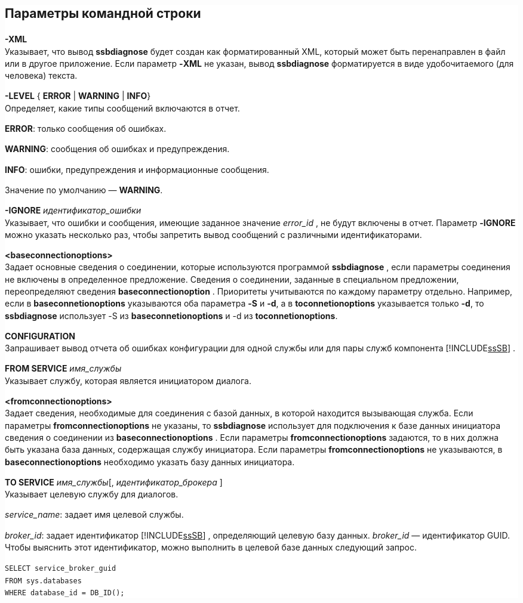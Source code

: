 ## <a name="command-line-options"></a>Параметры командной строки  
 **-XML**  
 Указывает, что вывод **ssbdiagnose** будет создан как форматированный XML, который может быть перенаправлен в файл или в другое приложение. Если параметр **-XML** не указан, вывод **ssbdiagnose** форматируется в виде удобочитаемого (для человека) текста.  
  
 **-LEVEL** { **ERROR** | **WARNING** | **INFO**}  
 Определяет, какие типы сообщений включаются в отчет.  
  
 **ERROR**: только сообщения об ошибках.  
  
 **WARNING**: сообщения об ошибках и предупреждения.  
  
 **INFO**: ошибки, предупреждения и информационные сообщения.  
  
 Значение по умолчанию — **WARNING**.  
  
 **-IGNORE** _идентификатор_ошибки_  
 Указывает, что ошибки и сообщения, имеющие заданное значение *error_id* , не будут включены в отчет. Параметр **-IGNORE** можно указать несколько раз, чтобы запретить вывод сообщений с различными идентификаторами.  
  
 **\<baseconnectionoptions>**  
 Задает основные сведения о соединении, которые используются программой **ssbdiagnose** , если параметры соединения не включены в определенное предложение. Сведения о соединении, заданные в специальном предложении, переопределяют сведения **baseconnectionoption** . Приоритеты учитываются по каждому параметру отдельно. Например, если в **baseconnetionoptions** указываются оба параметра **-S** и **-d**, а в **toconnetionoptions** указывается только **-d**, то **ssbdiagnose** использует -S из **baseconnetionoptions** и -d из **toconnetionoptions**.  
  
 **CONFIGURATION**  
 Запрашивает вывод отчета об ошибках конфигурации для одной службы или для пары служб компонента [!INCLUDE[ssSB](../../includes/sssb-md.md)] .  
  
 **FROM SERVICE** _имя_службы_  
 Указывает службу, которая является инициатором диалога.  
  
 **\<fromconnectionoptions>**  
 Задает сведения, необходимые для соединения с базой данных, в которой находится вызывающая служба. Если параметры **fromconnectionoptions** не указаны, то **ssbdiagnose** использует для подключения к базе данных инициатора сведения о соединении из **baseconnectionoptions** . Если параметры **fromconnectionoptions** задаются, то в них должна быть указана база данных, содержащая службу инициатора. Если параметры **fromconnectionoptions** не указываются, в **baseconnectionoptions** необходимо указать базу данных инициатора.  
  
 **TO SERVICE** _имя_службы_[, *идентификатор\_брокера* ]  
 Указывает целевую службу для диалогов.  
  
 *service_name*: задает имя целевой службы.  
  
 *broker_id*: задает идентификатор [!INCLUDE[ssSB](../../includes/sssb-md.md)] , определяющий целевую базу данных. *broker_id* — идентификатор GUID. Чтобы выяснить этот идентификатор, можно выполнить в целевой базе данных следующий запрос.  
  
```  
SELECT service_broker_guid  
FROM sys.databases  
WHERE database_id = DB_ID();  
```  
  